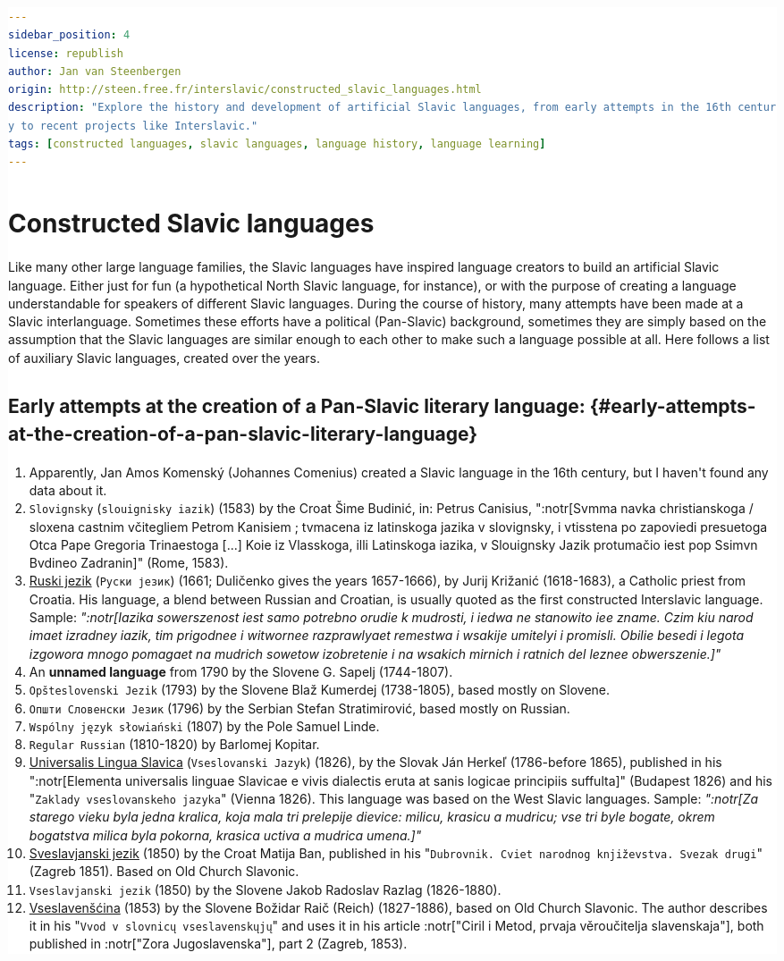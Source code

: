 ```yaml
---
sidebar_position: 4
license: republish
author: Jan van Steenbergen
origin: http://steen.free.fr/interslavic/constructed_slavic_languages.html
description: "Explore the history and development of artificial Slavic languages, from early attempts in the 16th century to recent projects like Interslavic."
tags: [constructed languages, slavic languages, language history, language learning]
---
```


# Constructed Slavic languages

Like many other large language families, the Slavic languages have inspired language creators to build an artificial Slavic language. Either just for fun (a hypothetical North Slavic language, for instance), or with the purpose of creating a language understandable for speakers of different Slavic languages. During the course of history, many attempts have been made at a Slavic interlanguage. Sometimes these efforts have a political (Pan-Slavic) background, sometimes they are simply based on the assumption that the Slavic languages are similar enough to each other to make such a language possible at all. Here follows a list of auxiliary Slavic languages, created over the years.

## Early attempts at the creation of a Pan-Slavic literary language: \{#early-attempts-at-the-creation-of-a-pan-slavic-literary-language}

1. Apparently, Jan Amos Komenský (Johannes Comenius) created a Slavic language in the 16th century, but I haven't found any data about it.
2. `Slovignsky` (`slouignisky iazik`) (1583) by the Croat Šime Budinić, in: Petrus Canisius, ":notr[Svmma navka christianskoga / sloxena castnim včitegliem Petrom Kanisiem ; tvmacena iz latinskoga jazika v slovignsky, i vtisstena po zapoviedi presuetoga Otca Pape Gregoria Trinaestoga \[...\] Koie iz Vlasskoga, illi Latinskoga iazika, v Slouignsky Jazik protumačio iest pop Ssimvn Bvdineo Zadranin]" (Rome, 1583).
3. [Ruski jezik][1] (`Руски језик`) (1661; Duličenko gives the years 1657-1666), by Jurij Križanić (1618-1683), a Catholic priest from Croatia. His language, a blend between Russian and Croatian, is usually quoted as the first constructed Interslavic language.
   Sample: _":notr[Iazika sowerszenost iest samo potrebno orudie k mudrosti, i iedwa ne stanowito iee zname. Czim kiu narod imaet izradney iazik, tim prigodnee i witwornee razprawlyaet remestwa i wsakije umitelyi i promisli. Obilie besedi i legota izgowora mnogo pomagaet na mudrich sowetow izobretenie i na wsakich mirnich i ratnich del leznee obwerszenie.]"_
4. An **unnamed language** from 1790 by the Slovene G. Sapelj (1744-1807).
5. `Opšteslovenski Jezik` (1793) by the Slovene Blaž Kumerdej (1738-1805), based mostly on Slovene.
6. `Општи Словенски Језик` (1796) by the Serbian Stefan Stratimirović, based mostly on Russian.
7. `Wspólny język słowiański` (1807) by the Pole Samuel Linde.
8. `Regular Russian` (1810-1820) by Barlomej Kopitar.
9. [Universalis Lingua Slavica][2] (`Vseslovanski Jazyk`) (1826), by the Slovak Ján Herkeľ (1786-before 1865), published in his ":notr[Elementa universalis linguae Slavicae e vivis dialectis eruta at sanis logicae principiis suffulta]" (Budapest 1826) and his "`Zaklady vseslovanskeho jazyka`" (Vienna 1826). This language was based on the West Slavic languages.
   Sample: _":notr[Za starego vieku byla jedna kralica, koja mala tri prelepije dievice: milicu, krasicu a mudricu; vse tri byle bogate, okrem bogatstva milica byla pokorna, krasica uctiva a mudrica umena.]"_
10. [Sveslavjanski jezik][3] (1850) by the Croat Matija Ban, published in his "`Dubrovnik. Cviet narodnog književstva. Svezak drugi`" (Zagreb 1851). Based on Old Church Slavonic.
11. `Vseslavjanski jezik` (1850) by the Slovene Jakob Radoslav Razlag (1826-1880).
12. [Vseslavenšćina][4] (1853) by the Slovene Božidar Raič (Reich) (1827-1886), based on Old Church Slavonic. The author describes it in his "`Vvod v slovnicų vseslavenskųjų`" and uses it in his article :notr["Ciril i Metod, prvaja věroučitelja slavenskaja"], both published in :notr["Zora Jugoslavenska"], part 2 (Zagreb, 1853).

[1]: http://miresperanto.narod.ru/o_vseobscem_jazyke/krizhanich.htm
[2]: https://books.google.com/books?id=sYlCAQAAIAAJ
[3]: https://books.google.com/books?id=R29FAAAAYAAJ
[4]: https://books.google.com/books?id=kmYoAQAAMAAJ
[5]: https://books.google.com/books?id=crQsAAAAYAAJ
[6]: https://books.google.com/books?id=oFjWAAAAMAAJ
[7]: http://www.panorama.sk/go/clanky/1431.asp?lang=en&sv=2
[8]: http://www.hanskamp.com/mezhdja/
[9]: http://www.slovio.com/
[10]: http://www.ruskio.com/
[11]: http://web.archive.org/web/20021225182018/www.sweb.cz/slovanic/
[12]: http://www.matica.org/glagolica/
[13]: http://www.geocities.com/proslava/
[14]: http://www.slavsk.com/slavzem/_sgt/m1m3_1.htm
[15]: http://pawel-ciupak.w.interia.pl/jeslov.txt
[16]: http://poliglos.info/lingva/pnsl.php
[17]: http://www.slovio.com/jaz-medjazik/index.html
[18]: http://conlang.wikia.com/wiki/Sojaz
[19]: http://e-novosti.info/forumo/viewtopic.php?t=1450
[20]: http://e-novosti.info/forumo/viewtopic.php?t=2095
[21]: http://e-novosti.info/forumo/viewtopic.php?t=2102
[22]: http://www.network54.com/Forum/183880/thread/1225956242/last-1226258679/Sloviensk+-+grammar
[23]: https://en.wikipedia.org/wiki/User:IJzeren
[24]: https://en.wikipedia.org/wiki/User:Ioannes
[25]: http://steen.free.fr/interslavic/slovianski_2011.html
[26]: http://web.archive.org/web/20070514100907/http://www.langmaker.com/db/User:Gabriel_Svoboda/Slovianski-P
[27]: http://steen.free.fr/interslavic/slovianski_2006.html
[28]: http://web.archive.org/web/20070302060228/http://www.langmaker.com/db/User:Gabriel_Svoboda/GS-Slovianski
[29]: http://web.archive.org/web/20070228130533/http://www.langmaker.com/db/User:Iopq/Slovjanskaj
[30]: http://garshin.ru/linguistics/model/panlangs/pan-slavic.html
[31]: http://e-novosti.info/forumo/viewtopic.php?t=3645
[32]: http://newidentity.clanweb.cz/aboutis.html
[33]: http://conlang.wikia.com/wiki/Rozumio
[34]: http://slovioski.wikia.com/wiki/Slovioski
[35]: http://conlang.wikia.com/wiki/Slavski_jezik
[36]: http://www.conlanger.fora.pl/conlangi,2/pid-inosloviansk,1979.html
[37]: http://lingvoforum.net/index.php/topic,20177.0.html
[38]: https://sites.google.com/site/novoslovienskij/
[39]: http://www.slavic-unity.glavo.net/viewtopic.php?f=69&t=1912
[40]: http://www.conlanger.fora.pl/conlangi,2/witam-i-prezentuje-prosty-pomocniczy-jezyk-slowianski,2114.html
[41]: ../simple-grammar/index.md
[42]: https://groups.google.be/group/bablo/browse_thread/thread/f7d2b1f92edf4de5
[43]: http://www.scribd.com/doc/38189812/Prostoslovjanski-Jazik
[44]: http://www.rusanto.com/
[45]: http://slovko.com/
[46]: ./index.html
[47]: ../vocabulary/flavourisation.md
[48]: http://lingvowiki.info/w/%D0%92%D0%B5%D0%BD%D0%B5%D0%B4%D1%87%D0%B8%D0%BD%D0%B0
[49]: http://vk.com/club40701339
[50]: http://nowoslownica.tk/
[51]: https://conlang.fandom.com/wiki/Novoslavski
[52]: https://wiki.lingvoforum.net/wiki/index.php/%D0%A3%D1%87%D0%B0%D1%81%D1%82%D0%BD%D0%B8%D0%BA:Hellerick/Slovenska_nova_lingvafranka
[53]: ../misc/numbers-1-10.md
[54]: ../misc/pan-slavic-relay.md
[55]: http://steen.free.fr/interslavic/publications.html